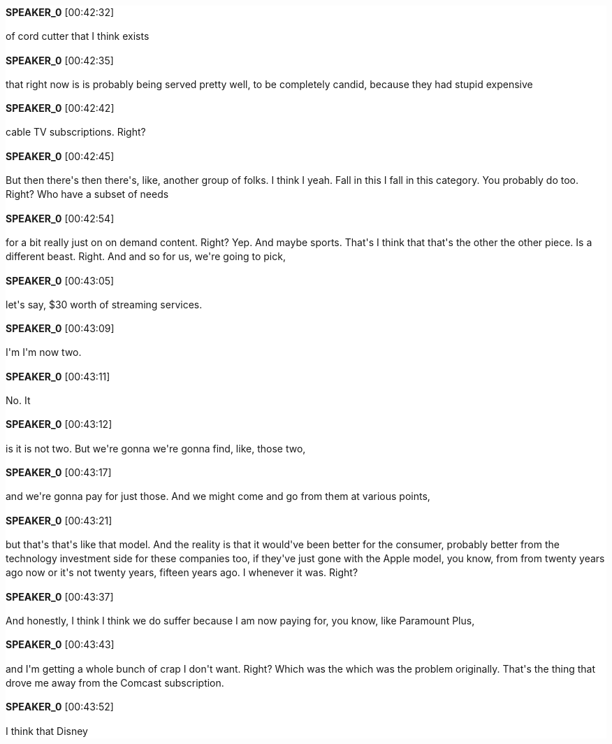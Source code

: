 **SPEAKER_0** [00:42:32]

of cord cutter that I think exists

**SPEAKER_0** [00:42:35]

that right now is is probably being served pretty well, to be completely candid, because they had stupid expensive

**SPEAKER_0** [00:42:42]

cable TV subscriptions. Right?

**SPEAKER_0** [00:42:45]

But then there's then there's, like, another group of folks. I think I yeah. Fall in this I fall in this category. You probably do too. Right? Who have a subset of needs

**SPEAKER_0** [00:42:54]

for a bit really just on on demand content. Right? Yep. And maybe sports. That's I think that that's the other the other piece. Is a different beast. Right. And and so for us, we're going to pick,

**SPEAKER_0** [00:43:05]

let's say, $30 worth of streaming services.

**SPEAKER_0** [00:43:09]

I'm I'm now two.

**SPEAKER_0** [00:43:11]

No. It

**SPEAKER_0** [00:43:12]

is it is not two. But we're gonna we're gonna find, like, those two,

**SPEAKER_0** [00:43:17]

and we're gonna pay for just those. And we might come and go from them at various points,

**SPEAKER_0** [00:43:21]

but that's that's like that model. And the reality is that it would've been better for the consumer, probably better from the technology investment side for these companies too, if they've just gone with the Apple model, you know, from from twenty years ago now or it's not twenty years, fifteen years ago. I whenever it was. Right?

**SPEAKER_0** [00:43:37]

And honestly, I think I think we do suffer because I am now paying for, you know, like Paramount Plus,

**SPEAKER_0** [00:43:43]

and I'm getting a whole bunch of crap I don't want. Right? Which was the which was the problem originally. That's the thing that drove me away from the Comcast subscription.

**SPEAKER_0** [00:43:52]

I think that Disney
